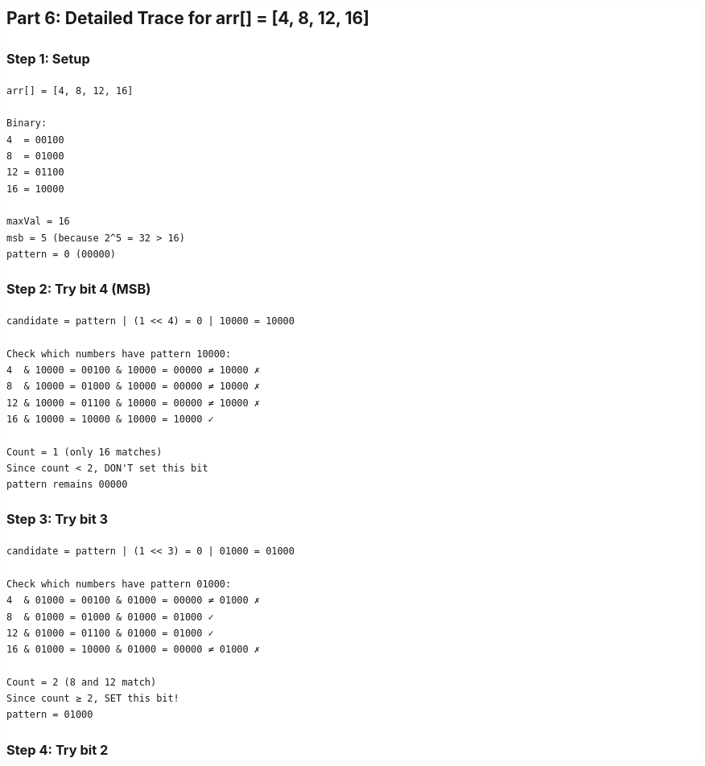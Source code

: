 
## **Part 6: Detailed Trace for arr[] = [4, 8, 12, 16]**

### **Step 1: Setup**

```
arr[] = [4, 8, 12, 16]

Binary:
4  = 00100
8  = 01000
12 = 01100
16 = 10000

maxVal = 16
msb = 5 (because 2^5 = 32 > 16)
pattern = 0 (00000)
```

### **Step 2: Try bit 4 (MSB)**

```
candidate = pattern | (1 << 4) = 0 | 10000 = 10000

Check which numbers have pattern 10000:
4  & 10000 = 00100 & 10000 = 00000 ≠ 10000 ✗
8  & 10000 = 01000 & 10000 = 00000 ≠ 10000 ✗
12 & 10000 = 01100 & 10000 = 00000 ≠ 10000 ✗
16 & 10000 = 10000 & 10000 = 10000 ✓

Count = 1 (only 16 matches)
Since count < 2, DON'T set this bit
pattern remains 00000
```

### **Step 3: Try bit 3**

```
candidate = pattern | (1 << 3) = 0 | 01000 = 01000

Check which numbers have pattern 01000:
4  & 01000 = 00100 & 01000 = 00000 ≠ 01000 ✗
8  & 01000 = 01000 & 01000 = 01000 ✓
12 & 01000 = 01100 & 01000 = 01000 ✓
16 & 01000 = 10000 & 01000 = 00000 ≠ 01000 ✗

Count = 2 (8 and 12 match)
Since count ≥ 2, SET this bit!
pattern = 01000
```

### **Step 4: Try bit 2**
